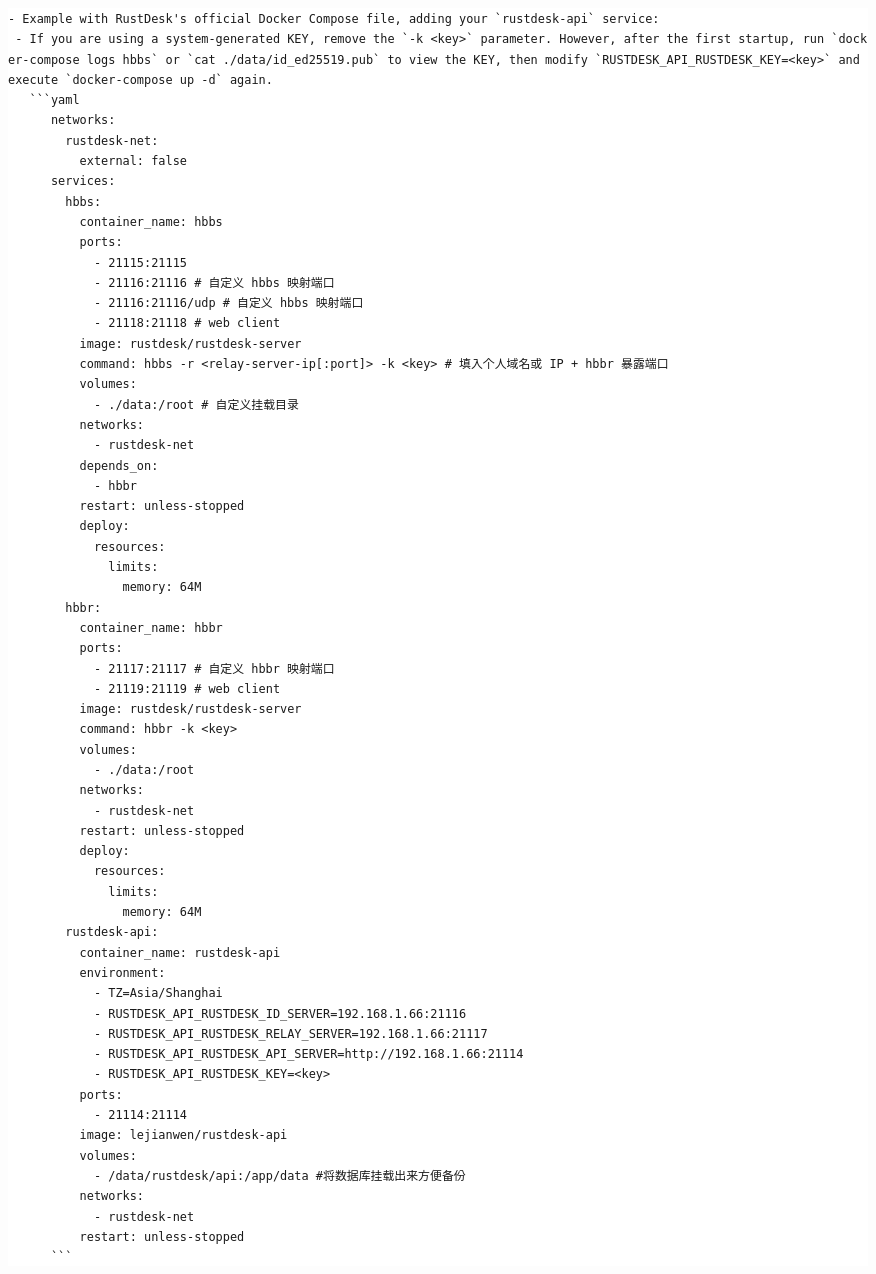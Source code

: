     - Example with RustDesk's official Docker Compose file, adding your `rustdesk-api` service:
     - If you are using a system-generated KEY, remove the `-k <key>` parameter. However, after the first startup, run `docker-compose logs hbbs` or `cat ./data/id_ed25519.pub` to view the KEY, then modify `RUSTDESK_API_RUSTDESK_KEY=<key>` and execute `docker-compose up -d` again.
       ```yaml
          networks:
            rustdesk-net:
              external: false
          services:
            hbbs:
              container_name: hbbs
              ports:
                - 21115:21115
                - 21116:21116 # 自定义 hbbs 映射端口
                - 21116:21116/udp # 自定义 hbbs 映射端口
                - 21118:21118 # web client
              image: rustdesk/rustdesk-server
              command: hbbs -r <relay-server-ip[:port]> -k <key> # 填入个人域名或 IP + hbbr 暴露端口
              volumes:
                - ./data:/root # 自定义挂载目录
              networks:
                - rustdesk-net
              depends_on:
                - hbbr
              restart: unless-stopped
              deploy:
                resources:
                  limits:
                    memory: 64M
            hbbr:
              container_name: hbbr
              ports:
                - 21117:21117 # 自定义 hbbr 映射端口
                - 21119:21119 # web client
              image: rustdesk/rustdesk-server
              command: hbbr -k <key>
              volumes:
                - ./data:/root
              networks:
                - rustdesk-net
              restart: unless-stopped
              deploy:
                resources:
                  limits:
                    memory: 64M
            rustdesk-api:
              container_name: rustdesk-api
              environment:
                - TZ=Asia/Shanghai
                - RUSTDESK_API_RUSTDESK_ID_SERVER=192.168.1.66:21116
                - RUSTDESK_API_RUSTDESK_RELAY_SERVER=192.168.1.66:21117
                - RUSTDESK_API_RUSTDESK_API_SERVER=http://192.168.1.66:21114
                - RUSTDESK_API_RUSTDESK_KEY=<key>
              ports:
                - 21114:21114
              image: lejianwen/rustdesk-api
              volumes:
                - /data/rustdesk/api:/app/data #将数据库挂载出来方便备份
              networks:
                - rustdesk-net
              restart: unless-stopped
          ```
